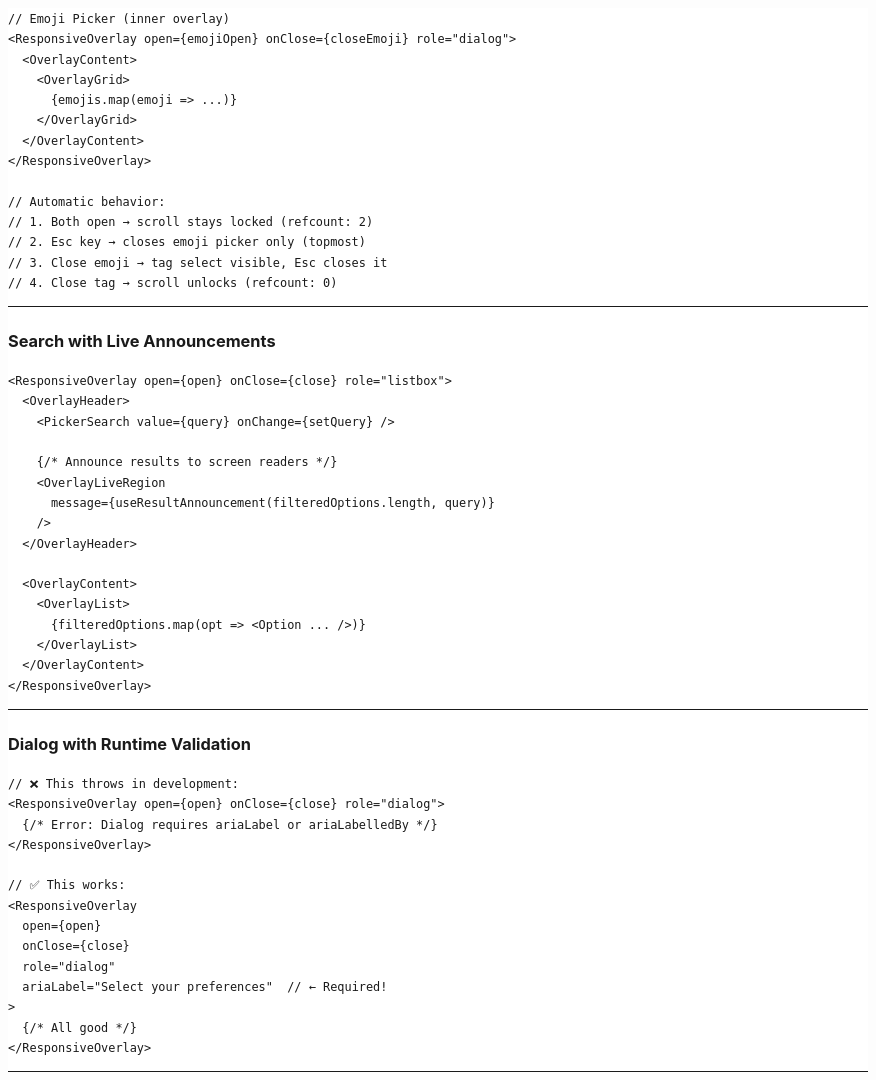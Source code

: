 ```tsx
// Emoji Picker (inner overlay)
<ResponsiveOverlay open={emojiOpen} onClose={closeEmoji} role="dialog">
  <OverlayContent>
    <OverlayGrid>
      {emojis.map(emoji => ...)}
    </OverlayGrid>
  </OverlayContent>
</ResponsiveOverlay>

// Automatic behavior:
// 1. Both open → scroll stays locked (refcount: 2)
// 2. Esc key → closes emoji picker only (topmost)
// 3. Close emoji → tag select visible, Esc closes it
// 4. Close tag → scroll unlocks (refcount: 0)
```

---

### Search with Live Announcements

```tsx
<ResponsiveOverlay open={open} onClose={close} role="listbox">
  <OverlayHeader>
    <PickerSearch value={query} onChange={setQuery} />
    
    {/* Announce results to screen readers */}
    <OverlayLiveRegion
      message={useResultAnnouncement(filteredOptions.length, query)}
    />
  </OverlayHeader>
  
  <OverlayContent>
    <OverlayList>
      {filteredOptions.map(opt => <Option ... />)}
    </OverlayList>
  </OverlayContent>
</ResponsiveOverlay>
```

---

### Dialog with Runtime Validation

```tsx
// ❌ This throws in development:
<ResponsiveOverlay open={open} onClose={close} role="dialog">
  {/* Error: Dialog requires ariaLabel or ariaLabelledBy */}
</ResponsiveOverlay>

// ✅ This works:
<ResponsiveOverlay
  open={open}
  onClose={close}
  role="dialog"
  ariaLabel="Select your preferences"  // ← Required!
>
  {/* All good */}
</ResponsiveOverlay>
```

---